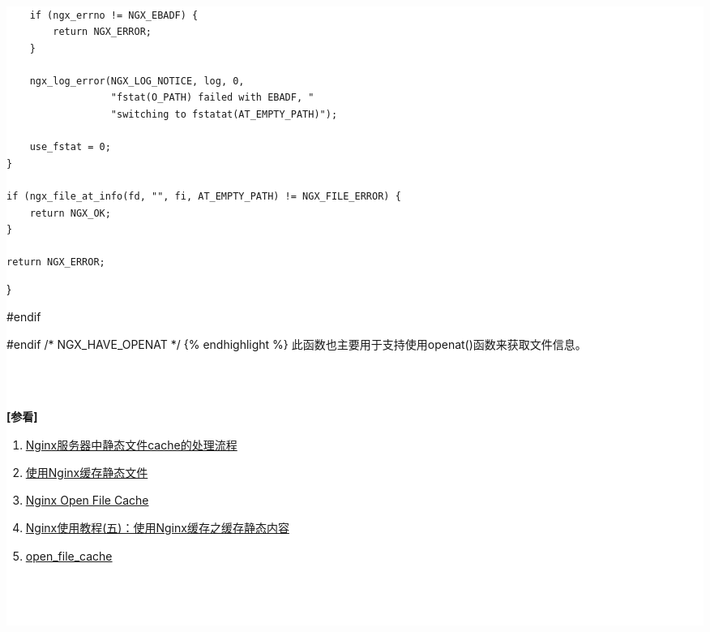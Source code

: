         if (ngx_errno != NGX_EBADF) {
            return NGX_ERROR;
        }

        ngx_log_error(NGX_LOG_NOTICE, log, 0,
                      "fstat(O_PATH) failed with EBADF, "
                      "switching to fstatat(AT_EMPTY_PATH)");

        use_fstat = 0;
    }

    if (ngx_file_at_info(fd, "", fi, AT_EMPTY_PATH) != NGX_FILE_ERROR) {
        return NGX_OK;
    }

    return NGX_ERROR;
}

#endif

#endif /* NGX_HAVE_OPENAT */
{% endhighlight %}
此函数也主要用于支持使用openat()函数来获取文件信息。




<br />
<br />

**[参看]**

1. [Nginx服务器中静态文件cache的处理流程](https://blog.csdn.net/otion20122/article/details/73332449)

2. [使用Nginx缓存静态文件](https://blog.csdn.net/f529352479/article/details/68484280)

3. [Nginx Open File Cache](https://www.cnblogs.com/cmfwm/p/7659179.html)

4. [Nginx使用教程(五)：使用Nginx缓存之缓存静态内容](https://www.cnblogs.com/felixzh/p/6283896.html)

5. [open_file_cache](http://nginx.org/en/docs/http/ngx_http_core_module.html#open_file_cache)

<br />
<br />
<br />

